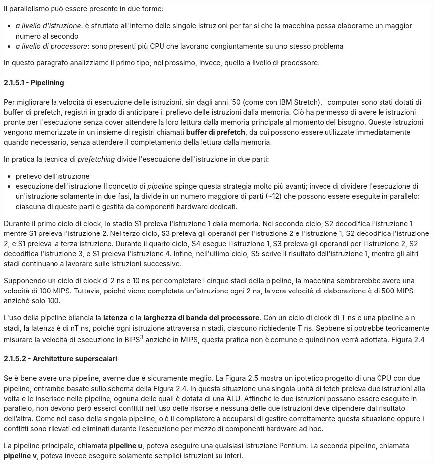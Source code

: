Il parallelismo può essere presente in due forme:
- *a livello d'istruzione*: è sfruttato all'interno delle singole istruzioni per far si che la macchina possa elaborarne un maggior numero al secondo
- *a livello di processore*: sono presenti più CPU che lavorano congiuntamente su uno stesso problema

In questo paragrafo analizziamo il primo tipo, nel prossimo, invece, quello a livello di processore.
#### 2.1.5.1 - Pipelining
Per migliorare la velocità di esecuzione delle istruzioni, sin dagli anni '50 (come con IBM Stretch), i computer sono stati dotati di buffer di prefetch, registri in grado di anticipare il prelievo delle istruzioni dalla memoria. Ciò ha permesso di avere le istruzioni pronte per l'esecuzione senza dover attendere la loro lettura dalla memoria principale al momento del bisogno. Queste istruzioni vengono memorizzate in un insieme di registri chiamati **buffer di prefetch**, da cui possono essere utilizzate immediatamente quando necessario, senza attendere il completamento della lettura dalla memoria.

In pratica la tecnica di *prefetching* divide l'esecuzione dell'istruzione in due parti:
- prelievo dell'istruzione
- esecuzione dell'istruzione
Il concetto di *pipeline* spinge questa strategia molto più avanti; invece di dividere l'esecuzione di un'istruzione solamente in due fasi, la divide in un numero maggiore di parti (~12) che possono essere eseguite in parallelo: ciascuna di queste parti è gestita da componenti hardware dedicati.

Durante il primo ciclo di clock, lo stadio S1 preleva l'istruzione 1 dalla memoria. Nel secondo ciclo, S2 decodifica l'istruzione 1 mentre S1 preleva l'istruzione 2. Nel terzo ciclo, S3 preleva gli operandi per l'istruzione 2 e l'istruzione 1, S2 decodifica l'istruzione 2, e S1 preleva la terza istruzione. Durante il quarto ciclo, S4 esegue l'istruzione 1, S3 preleva gli operandi per l'istruzione 2, S2 decodifica l'istruzione 3, e S1 preleva l'istruzione 4. Infine, nell'ultimo ciclo, S5 scrive il risultato dell'istruzione 1, mentre gli altri stadi continuano a lavorare sulle istruzioni successive.

Supponendo un ciclo di clock di 2 ns e 10 ns per completare i cinque stadi della pipeline, la macchina sembrerebbe avere una velocità di 100 MIPS. Tuttavia, poiché viene completata un'istruzione ogni 2 ns, la vera velocità di elaborazione è di 500 MIPS anziché solo 100.

L'uso della pipeline bilancia la **latenza** e la **larghezza di banda del processore**. Con un ciclo di clock di T ns e una pipeline a n stadi, la latenza è di nT ns, poiché ogni istruzione attraversa n stadi, ciascuno richiedente T ns. Sebbene si potrebbe teoricamente misurare la velocità di esecuzione in BIPS$^{3}$ anziché in MIPS, questa pratica non è comune e quindi non verrà adottata.
Figura 2.4
#### 2.1.5.2 - Architetture superscalari
Se è bene avere una pipeline, averne due è sicuramente meglio. La Figura 2.5 mostra un ipotetico progetto di una CPU con due pipeline, entrambe basate sullo schema della Figura 2.4. In questa situazione una singola unità di fetch preleva due istruzioni alla volta e le inserisce nelle pipeline, ognuna delle quali è dotata di una ALU. Affinché le due istruzioni possano essere eseguite in parallelo, non devono però esserci conflitti nell'uso delle risorse e nessuna delle due istruzioni deve dipendere dal risultato dell’altra. Come nel caso della singola pipeline, o è il compilatore a occuparsi di gestire correttamente questa situazione oppure i conflitti sono rilevati ed eliminati durante l’esecuzione per mezzo di componenti hardware ad hoc.

La pipeline principale, chiamata **pipeline u**, poteva eseguire una qualsiasi istruzione Pentium. La seconda pipeline, chiamata **pipeline v**, poteva invece eseguire solamente semplici istruzioni su interi.
